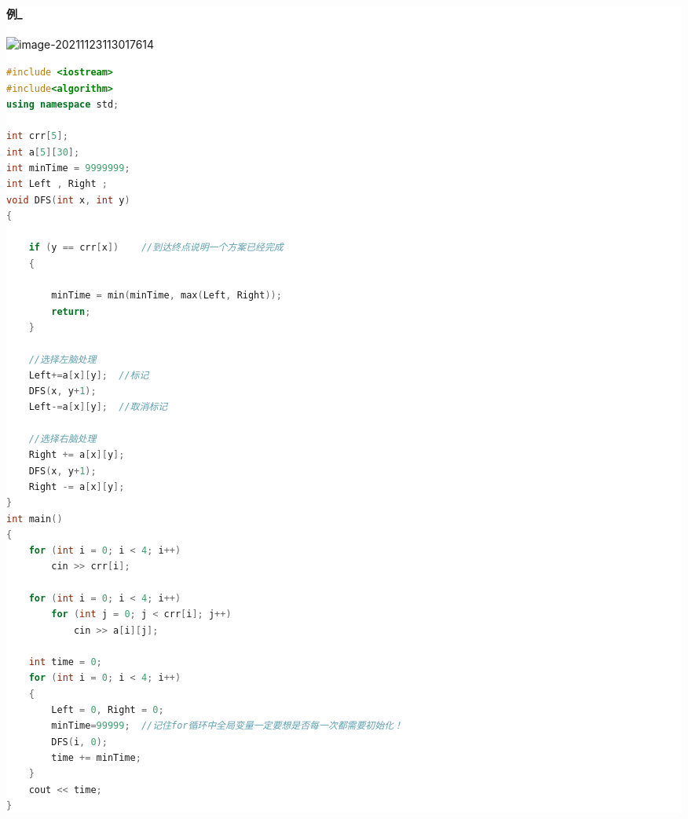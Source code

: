 #### 例_



![image-20211123113017614](https://i.loli.net/2021/11/23/N5f6wVxri4RmyUb.png)



~~~C++
#include <iostream>
#include<algorithm>
using namespace std;

int crr[5];
int a[5][30];
int minTime = 9999999;
int Left , Right ;
void DFS(int x, int y)
{
    
    if (y == crr[x])    //到达终点说明一个方案已经完成
    {

        minTime = min(minTime, max(Left, Right));   
        return;
    }

    //选择左脑处理
    Left+=a[x][y];  //标记
    DFS(x, y+1);
    Left-=a[x][y];  //取消标记

    //选择右脑处理
    Right += a[x][y];
    DFS(x, y+1);
    Right -= a[x][y];
}
int main()
{
    for (int i = 0; i < 4; i++)
        cin >> crr[i];

    for (int i = 0; i < 4; i++)
        for (int j = 0; j < crr[i]; j++)
            cin >> a[i][j];

    int time = 0;
    for (int i = 0; i < 4; i++)
    {
        Left = 0, Right = 0;
        minTime=99999;  //记住for循环中全局变量一定要想是否每一次都需要初始化！
        DFS(i, 0);
        time += minTime;
    }
    cout << time;
}

~~~
